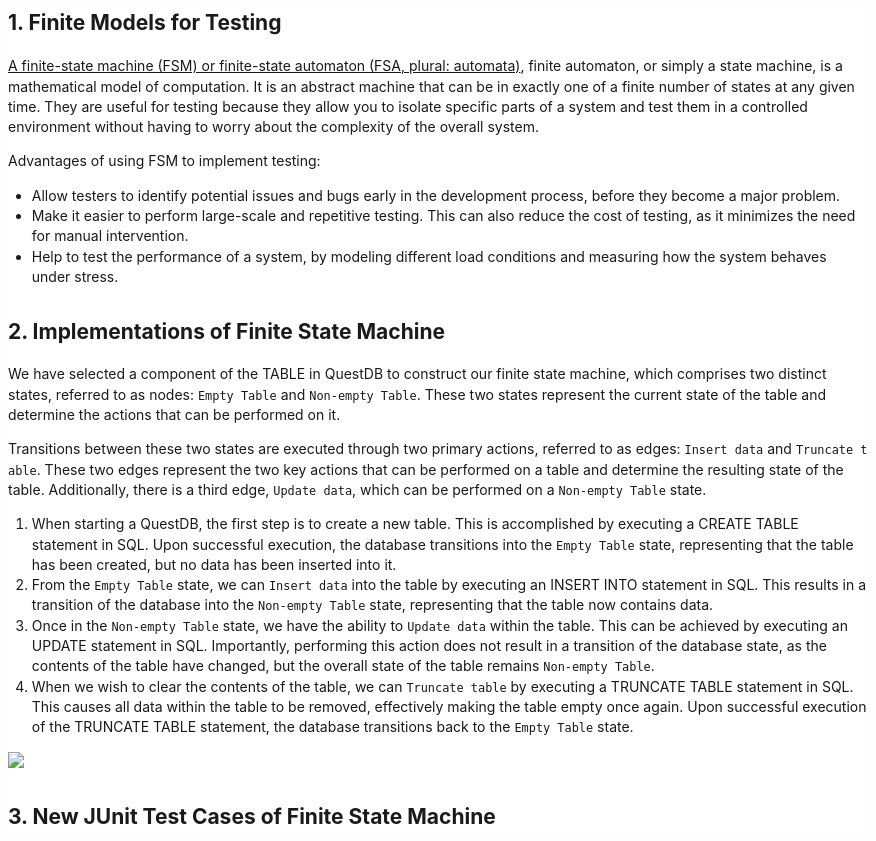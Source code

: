 
## 1. Finite Models for Testing <a name="first"></a>

[A finite-state machine (FSM) or finite-state automaton (FSA, plural: automata)](https://en.wikipedia.org/wiki/Finite-state_machine), finite automaton, or simply a state machine, is a mathematical model of computation. It is an abstract machine that can be in exactly one of a finite number of states at any given time. They are useful for testing because they allow you to isolate specific parts of a system and test them in a controlled environment without having to worry about the complexity of the overall system.

Advantages of using FSM to implement testing:

- Allow testers to identify potential issues and bugs early in the development process, before they become a major problem.
- Make it easier to perform large-scale and repetitive testing. This can also reduce the cost of testing, as it minimizes the need for manual intervention.
- Help to test the performance of a system, by modeling different load conditions and measuring how the system behaves under stress.

## 2. Implementations of Finite State Machine <a name="second"></a>

We have selected a component of the TABLE in QuestDB to construct our finite state machine, which comprises two distinct states, referred to as nodes: `Empty Table` and `Non-empty Table`. These two states represent the current state of the table and determine the actions that can be performed on it.

Transitions between these two states are executed through two primary actions, referred to as edges: `Insert data` and `Truncate table`. These two edges represent the two key actions that can be performed on a table and determine the resulting state of the table. Additionally, there is a third edge, `Update data`, which can be performed on a `Non-empty Table` state.

1. When starting a QuestDB, the first step is to create a new table. This is accomplished by executing a CREATE TABLE statement in SQL. Upon successful execution, the database transitions into the `Empty Table` state, representing that the table has been created, but no data has been inserted into it.
2. From the `Empty Table` state, we can `Insert data` into the table by executing an INSERT INTO statement in SQL. This results in a transition of the database into the `Non-empty Table` state, representing that the table now contains data.
3. Once in the `Non-empty Table` state, we have the ability to `Update data` within the table. This can be achieved by executing an UPDATE statement in SQL. Importantly, performing this action does not result in a transition of the database state, as the contents of the table have changed, but the overall state of the table remains `Non-empty Table`.
4. When we wish to clear the contents of the table, we can `Truncate table` by executing a TRUNCATE TABLE statement in SQL. This causes all data within the table to be removed, effectively making the table empty once again. Upon successful execution of the TRUNCATE TABLE statement, the database transitions back to the `Empty Table` state.

![](https://i.imgur.com/H7qBEV1.png)


## 3. New JUnit Test Cases of Finite State Machine <a name="third"></a>
